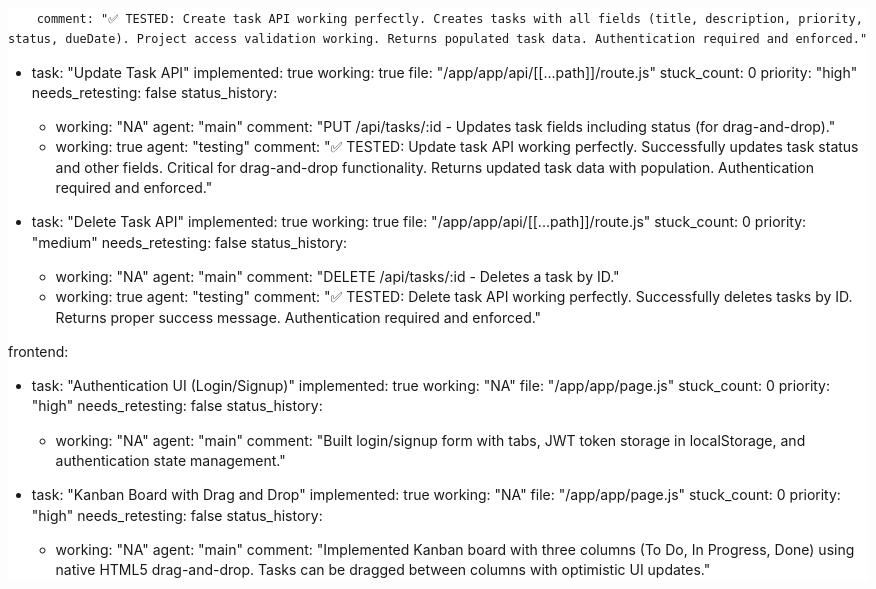         comment: "✅ TESTED: Create task API working perfectly. Creates tasks with all fields (title, description, priority, status, dueDate). Project access validation working. Returns populated task data. Authentication required and enforced."

  - task: "Update Task API"
    implemented: true
    working: true
    file: "/app/app/api/[[...path]]/route.js"
    stuck_count: 0
    priority: "high"
    needs_retesting: false
    status_history:
      - working: "NA"
        agent: "main"
        comment: "PUT /api/tasks/:id - Updates task fields including status (for drag-and-drop)."
      - working: true
        agent: "testing"
        comment: "✅ TESTED: Update task API working perfectly. Successfully updates task status and other fields. Critical for drag-and-drop functionality. Returns updated task data with population. Authentication required and enforced."

  - task: "Delete Task API"
    implemented: true
    working: true
    file: "/app/app/api/[[...path]]/route.js"
    stuck_count: 0
    priority: "medium"
    needs_retesting: false
    status_history:
      - working: "NA"
        agent: "main"
        comment: "DELETE /api/tasks/:id - Deletes a task by ID."
      - working: true
        agent: "testing"
        comment: "✅ TESTED: Delete task API working perfectly. Successfully deletes tasks by ID. Returns proper success message. Authentication required and enforced."

frontend:
  - task: "Authentication UI (Login/Signup)"
    implemented: true
    working: "NA"
    file: "/app/app/page.js"
    stuck_count: 0
    priority: "high"
    needs_retesting: false
    status_history:
      - working: "NA"
        agent: "main"
        comment: "Built login/signup form with tabs, JWT token storage in localStorage, and authentication state management."

  - task: "Kanban Board with Drag and Drop"
    implemented: true
    working: "NA"
    file: "/app/app/page.js"
    stuck_count: 0
    priority: "high"
    needs_retesting: false
    status_history:
      - working: "NA"
        agent: "main"
        comment: "Implemented Kanban board with three columns (To Do, In Progress, Done) using native HTML5 drag-and-drop. Tasks can be dragged between columns with optimistic UI updates."
